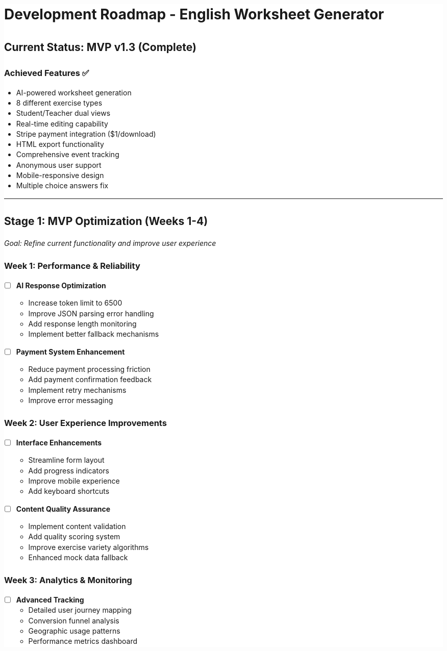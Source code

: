 
# Development Roadmap - English Worksheet Generator

## Current Status: MVP v1.3 (Complete)

### Achieved Features ✅
- AI-powered worksheet generation
- 8 different exercise types
- Student/Teacher dual views
- Real-time editing capability
- Stripe payment integration ($1/download)
- HTML export functionality
- Comprehensive event tracking
- Anonymous user support
- Mobile-responsive design
- Multiple choice answers fix

---

## Stage 1: MVP Optimization (Weeks 1-4)
*Goal: Refine current functionality and improve user experience*

### Week 1: Performance & Reliability
- [ ] **AI Response Optimization**
  - Increase token limit to 6500
  - Improve JSON parsing error handling
  - Add response length monitoring
  - Implement better fallback mechanisms

- [ ] **Payment System Enhancement**
  - Reduce payment processing friction
  - Add payment confirmation feedback
  - Implement retry mechanisms
  - Improve error messaging

### Week 2: User Experience Improvements
- [ ] **Interface Enhancements**
  - Streamline form layout
  - Add progress indicators
  - Improve mobile experience
  - Add keyboard shortcuts

- [ ] **Content Quality Assurance**
  - Implement content validation
  - Add quality scoring system
  - Improve exercise variety algorithms
  - Enhanced mock data fallback

### Week 3: Analytics & Monitoring
- [ ] **Advanced Tracking**
  - Detailed user journey mapping
  - Conversion funnel analysis
  - Geographic usage patterns
  - Performance metrics dashboard
